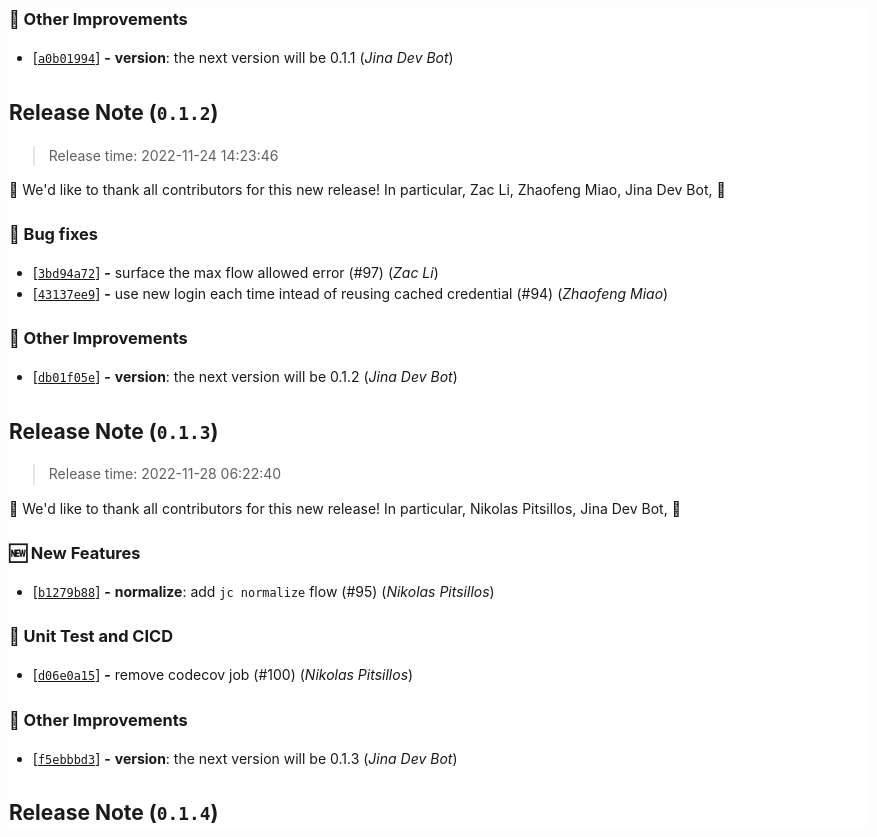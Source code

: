### 🍹 Other Improvements

 - [[```a0b01994```](https://github.com/jina-ai/jcloud/commit/a0b01994195f4167d588788448596e3b2f384dac)] __-__ __version__: the next version will be 0.1.1 (*Jina Dev Bot*)

<a name=release-note-0-1-2></a>
## Release Note (`0.1.2`)

> Release time: 2022-11-24 14:23:46



🙇 We'd like to thank all contributors for this new release! In particular,
 Zac Li,  Zhaofeng Miao,  Jina Dev Bot,  🙇


### 🐞 Bug fixes

 - [[```3bd94a72```](https://github.com/jina-ai/jcloud/commit/3bd94a723b8422980c85a641ff121edc8da4fc96)] __-__ surface the max flow allowed error (#97) (*Zac Li*)
 - [[```43137ee9```](https://github.com/jina-ai/jcloud/commit/43137ee9d6edfb57704169c9d0dc7940109a283f)] __-__ use new login each time intead of reusing cached credential (#94) (*Zhaofeng Miao*)

### 🍹 Other Improvements

 - [[```db01f05e```](https://github.com/jina-ai/jcloud/commit/db01f05ecc91ac127386eed3cb8060c9729238e2)] __-__ __version__: the next version will be 0.1.2 (*Jina Dev Bot*)

<a name=release-note-0-1-3></a>
## Release Note (`0.1.3`)

> Release time: 2022-11-28 06:22:40



🙇 We'd like to thank all contributors for this new release! In particular,
 Nikolas Pitsillos,  Jina Dev Bot,  🙇


### 🆕 New Features

 - [[```b1279b88```](https://github.com/jina-ai/jcloud/commit/b1279b88dfb78ad90f41b2a915355296c0d15c83)] __-__ __normalize__: add `jc normalize` flow (#95) (*Nikolas Pitsillos*)

### 🏁 Unit Test and CICD

 - [[```d06e0a15```](https://github.com/jina-ai/jcloud/commit/d06e0a1574fe40f24610c3a74ceb9c2eb7bfa78c)] __-__ remove codecov job (#100) (*Nikolas Pitsillos*)

### 🍹 Other Improvements

 - [[```f5ebbbd3```](https://github.com/jina-ai/jcloud/commit/f5ebbbd37bd33322a5f0a8e7e8357b67f08217e6)] __-__ __version__: the next version will be 0.1.3 (*Jina Dev Bot*)

<a name=release-note-0-1-4></a>
## Release Note (`0.1.4`)
